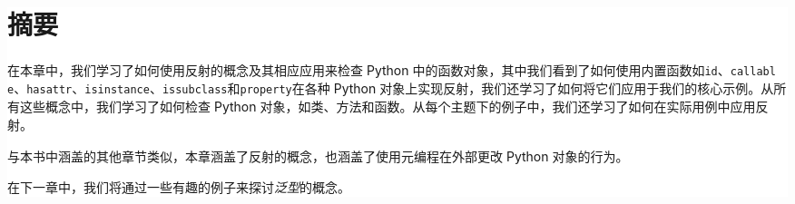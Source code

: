 # 摘要

在本章中，我们学习了如何使用反射的概念及其相应应用来检查 Python 中的函数对象，其中我们看到了如何使用内置函数如`id`、`callable`、`hasattr`、`isinstance`、`issubclass`和`property`在各种 Python 对象上实现反射，我们还学习了如何将它们应用于我们的核心示例。从所有这些概念中，我们学习了如何检查 Python 对象，如类、方法和函数。从每个主题下的例子中，我们还学习了如何在实际用例中应用反射。

与本书中涵盖的其他章节类似，本章涵盖了反射的概念，也涵盖了使用元编程在外部更改 Python 对象的行为。

在下一章中，我们将通过一些有趣的例子来探讨*泛型*的概念。

